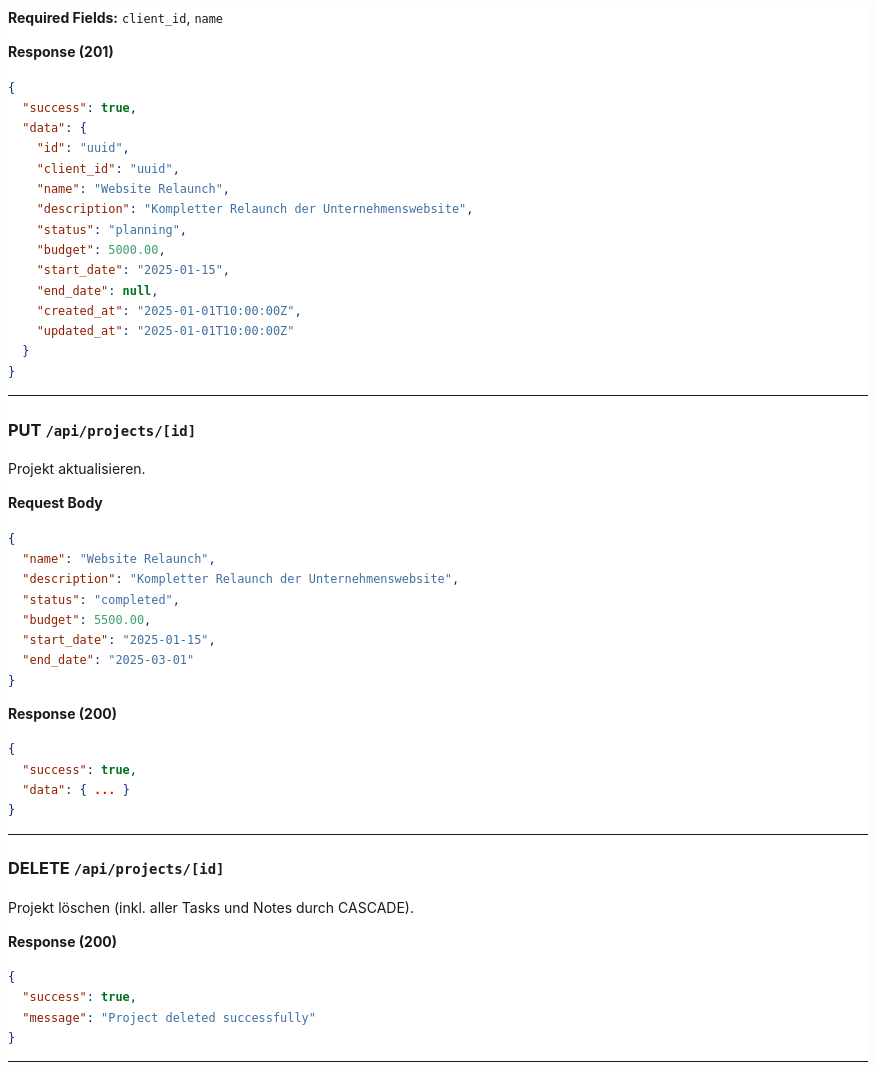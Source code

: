 **Required Fields:** `client_id`, `name`

**Response (201)**
```json
{
  "success": true,
  "data": {
    "id": "uuid",
    "client_id": "uuid",
    "name": "Website Relaunch",
    "description": "Kompletter Relaunch der Unternehmenswebsite",
    "status": "planning",
    "budget": 5000.00,
    "start_date": "2025-01-15",
    "end_date": null,
    "created_at": "2025-01-01T10:00:00Z",
    "updated_at": "2025-01-01T10:00:00Z"
  }
}
```

---

### PUT `/api/projects/[id]`
Projekt aktualisieren.

**Request Body**
```json
{
  "name": "Website Relaunch",
  "description": "Kompletter Relaunch der Unternehmenswebsite",
  "status": "completed",
  "budget": 5500.00,
  "start_date": "2025-01-15",
  "end_date": "2025-03-01"
}
```

**Response (200)**
```json
{
  "success": true,
  "data": { ... }
}
```

---

### DELETE `/api/projects/[id]`
Projekt löschen (inkl. aller Tasks und Notes durch CASCADE).

**Response (200)**
```json
{
  "success": true,
  "message": "Project deleted successfully"
}
```

---